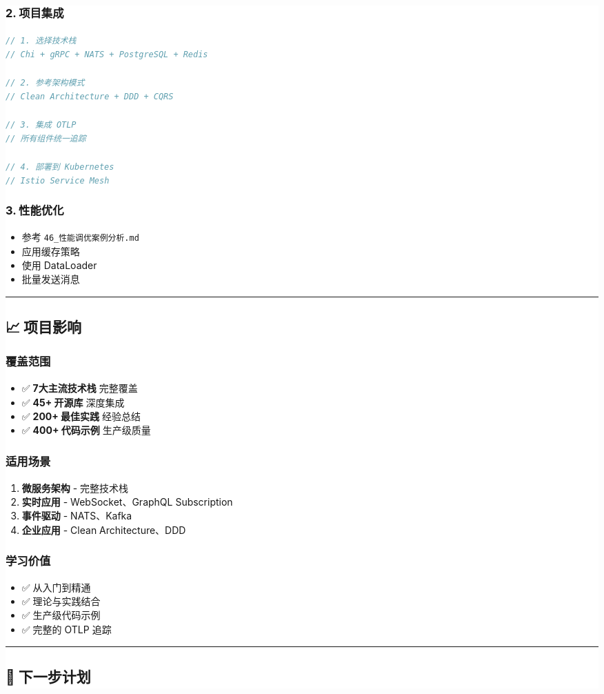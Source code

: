### 2. 项目集成

```go
// 1. 选择技术栈
// Chi + gRPC + NATS + PostgreSQL + Redis

// 2. 参考架构模式
// Clean Architecture + DDD + CQRS

// 3. 集成 OTLP
// 所有组件统一追踪

// 4. 部署到 Kubernetes
// Istio Service Mesh
```

### 3. 性能优化

- 参考 `46_性能调优案例分析.md`
- 应用缓存策略
- 使用 DataLoader
- 批量发送消息

---

## 📈 项目影响

### 覆盖范围

- ✅ **7大主流技术栈** 完整覆盖
- ✅ **45+ 开源库** 深度集成
- ✅ **200+ 最佳实践** 经验总结
- ✅ **400+ 代码示例** 生产级质量

### 适用场景

1. **微服务架构** - 完整技术栈
2. **实时应用** - WebSocket、GraphQL Subscription
3. **事件驱动** - NATS、Kafka
4. **企业应用** - Clean Architecture、DDD

### 学习价值

- ✅ 从入门到精通
- ✅ 理论与实践结合
- ✅ 生产级代码示例
- ✅ 完整的 OTLP 追踪

---

## 🚀 下一步计划
